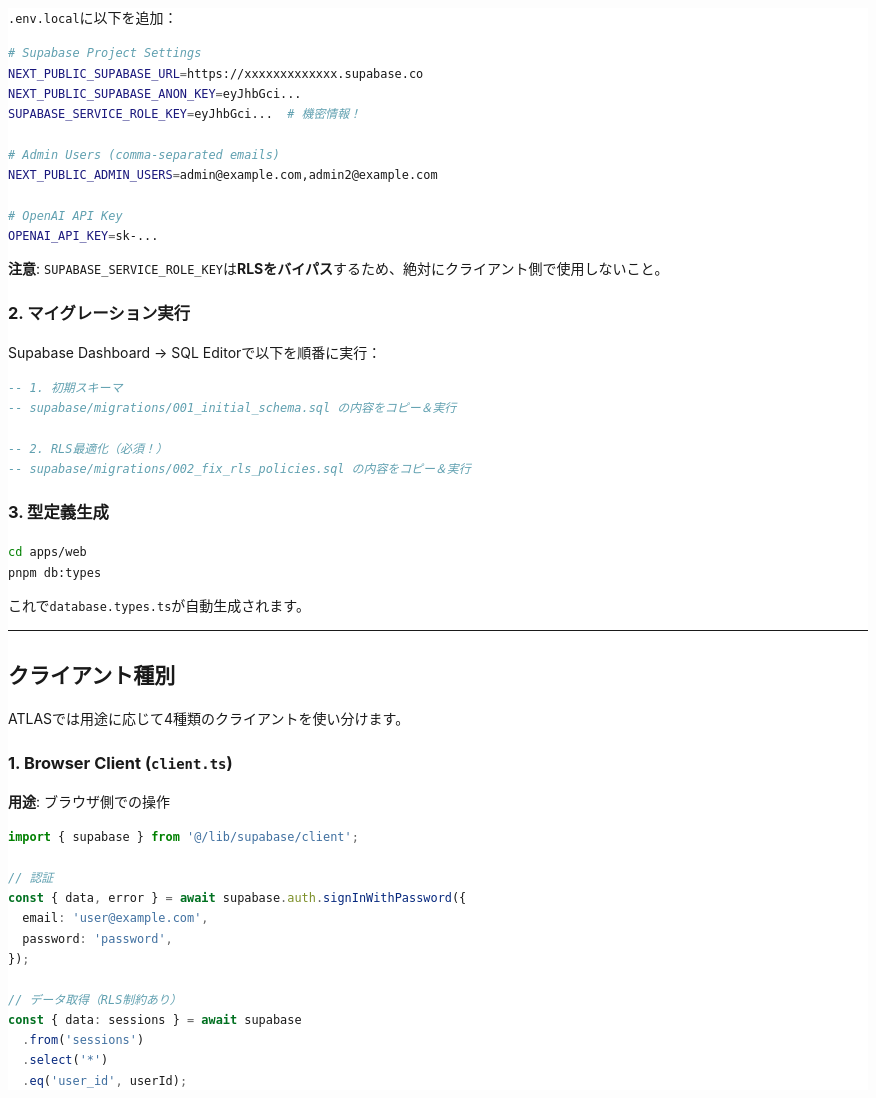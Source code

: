 `.env.local`に以下を追加：

```bash
# Supabase Project Settings
NEXT_PUBLIC_SUPABASE_URL=https://xxxxxxxxxxxxx.supabase.co
NEXT_PUBLIC_SUPABASE_ANON_KEY=eyJhbGci...
SUPABASE_SERVICE_ROLE_KEY=eyJhbGci...  # 機密情報！

# Admin Users (comma-separated emails)
NEXT_PUBLIC_ADMIN_USERS=admin@example.com,admin2@example.com

# OpenAI API Key
OPENAI_API_KEY=sk-...
```

**注意**: `SUPABASE_SERVICE_ROLE_KEY`は**RLSをバイパス**するため、絶対にクライアント側で使用しないこと。

### 2. マイグレーション実行

Supabase Dashboard → SQL Editorで以下を順番に実行：

```sql
-- 1. 初期スキーマ
-- supabase/migrations/001_initial_schema.sql の内容をコピー＆実行

-- 2. RLS最適化（必須！）
-- supabase/migrations/002_fix_rls_policies.sql の内容をコピー＆実行
```

### 3. 型定義生成

```bash
cd apps/web
pnpm db:types
```

これで`database.types.ts`が自動生成されます。

---

## クライアント種別

ATLASでは用途に応じて4種類のクライアントを使い分けます。

### 1. Browser Client (`client.ts`)

**用途**: ブラウザ側での操作

```typescript
import { supabase } from '@/lib/supabase/client';

// 認証
const { data, error } = await supabase.auth.signInWithPassword({
  email: 'user@example.com',
  password: 'password',
});

// データ取得（RLS制約あり）
const { data: sessions } = await supabase
  .from('sessions')
  .select('*')
  .eq('user_id', userId);
```
